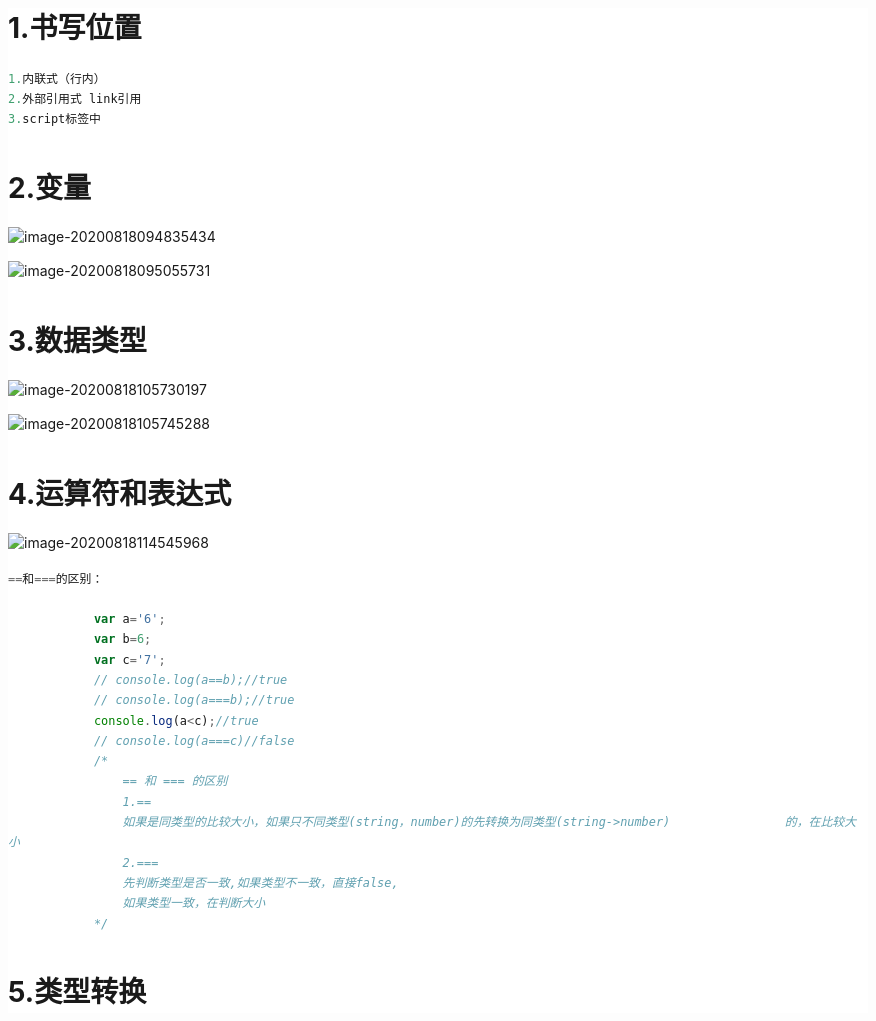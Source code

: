 

# 1.书写位置

```js
1.内联式（行内）
2.外部引用式 link引用
3.script标签中
```

# 2.变量

![image-20200818094835434](C:\Users\10179\AppData\Roaming\Typora\typora-user-images\image-20200818094835434.png)

![image-20200818095055731](C:\Users\10179\AppData\Roaming\Typora\typora-user-images\image-20200818095055731.png)

# 3.数据类型

![image-20200818105730197](C:\Users\10179\AppData\Roaming\Typora\typora-user-images\image-20200818105730197.png)

![image-20200818105745288](C:\Users\10179\AppData\Roaming\Typora\typora-user-images\image-20200818105745288.png)

# 4.运算符和表达式

![image-20200818114545968](C:\Users\10179\AppData\Roaming\Typora\typora-user-images\image-20200818114545968.png)

```js
==和===的区别：

			var a='6';
			var b=6;
			var c='7';
			// console.log(a==b);//true
			// console.log(a===b);//true
			console.log(a<c);//true
			// console.log(a===c)//false
			/*
				== 和 === 的区别
				1.==
				如果是同类型的比较大小，如果只不同类型(string，number)的先转换为同类型(string->number)				  的，在比较大小
				2.===
				先判断类型是否一致,如果类型不一致，直接false,
				如果类型一致，在判断大小
			*/
```

# 5.类型转换
